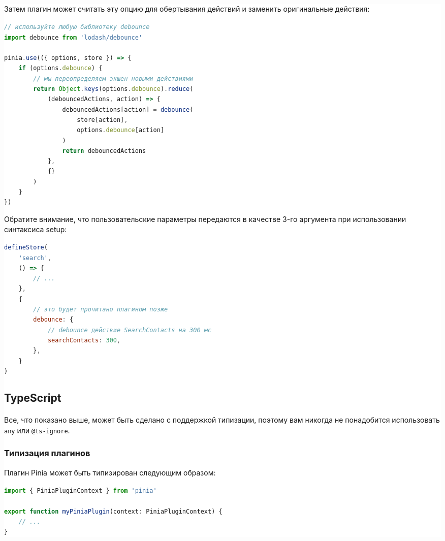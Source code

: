 Затем плагин может считать эту опцию для обертывания действий и заменить оригинальные действия:

```js
// используйте любую библиотеку debounce
import debounce from 'lodash/debounce'

pinia.use(({ options, store }) => {
    if (options.debounce) {
        // мы переопределяем экшен новыми действиями
        return Object.keys(options.debounce).reduce(
            (debouncedActions, action) => {
                debouncedActions[action] = debounce(
                    store[action],
                    options.debounce[action]
                )
                return debouncedActions
            },
            {}
        )
    }
})
```

Обратите внимание, что пользовательские параметры передаются в качестве 3-го аргумента при использовании синтаксиса setup:

```js
defineStore(
    'search',
    () => {
        // ...
    },
    {
        // это будет прочитано плагином позже
        debounce: {
            // debounce действие SearchContacts на 300 мс
            searchContacts: 300,
        },
    }
)
```

## TypeScript

Все, что показано выше, может быть сделано с поддержкой типизации, поэтому вам никогда не понадобится использовать `any` или `@ts-ignore`.

### Типизация плагинов

Плагин Pinia может быть типизирован следующим образом:

```ts
import { PiniaPluginContext } from 'pinia'

export function myPiniaPlugin(context: PiniaPluginContext) {
    // ...
}
```
